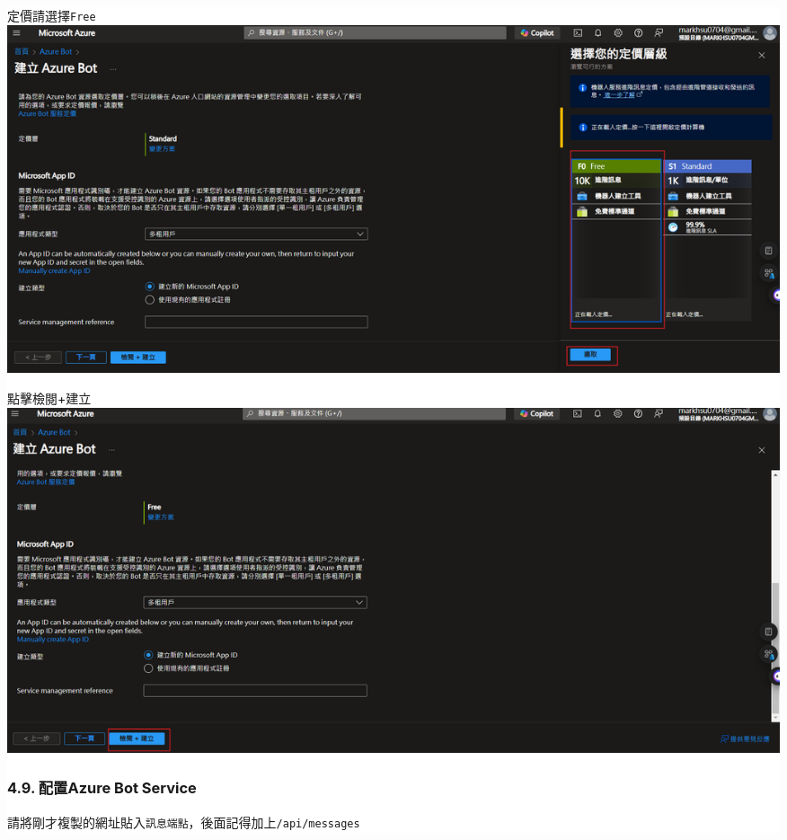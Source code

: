 定價請選擇`Free`
![](https://raw.githubusercontent.com/Mark850409/20241220_difyAzureBot/refs/heads/master/images/20241220123656.png)

點擊檢閱+建立
![](https://raw.githubusercontent.com/Mark850409/20241220_difyAzureBot/refs/heads/master/images/20241220123715.png)

### 4.9. 配置Azure Bot Service

請將剛才複製的網址貼入`訊息端點`，後面記得加上`/api/messages`